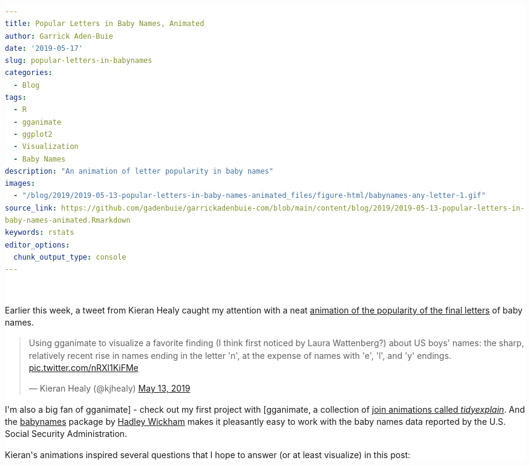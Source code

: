 ```yaml
---
title: Popular Letters in Baby Names, Animated
author: Garrick Aden-Buie
date: '2019-05-17'
slug: popular-letters-in-babynames
categories:
  - Blog
tags:
  - R
  - gganimate
  - ggplot2
  - Visualization
  - Baby Names
description: "An animation of letter popularity in baby names"
images:
  - "/blog/2019/2019-05-13-popular-letters-in-baby-names-animated_files/figure-html/babynames-any-letter-1.gif"
source_link: https://github.com/gadenbuie/garrickadenbuie-com/blob/main/content/blog/2019/2019-05-13-popular-letters-in-baby-names-animated.Rmarkdown
keywords: rstats
editor_options:
  chunk_output_type: console
---
```




[tidyverse]: https://tidyverse.org/
[gganimate]: https://gganimate.com/
[babynames]: https://github.com/hadley/babynames
[tidyexplain]: https://github.com/gadenbuie/tidyexplain
[hadley]: https://hadley.nz/
[grrrck]: https://twitter.com/grrrck
[showtext]: https://cran.r-project.org/web/packages/showtext/
[sysfonts]: https://cran.r-project.org/web/packages/sysfonts/
[google-fonts]: https://fonts.google.com/



<a href="/blog/2019/2019-05-13-popular-letters-in-baby-names-animated_files/figure-html/babynames-any-letter-1.gif" data-featherlight="image">
<div class="figure">
<img src="/blog/2019/2019-05-13-popular-letters-in-baby-names-animated_files/figure-html/babynames-any-letter-1.gif" alt="">
<p class="caption"></p>
</div>
</a>

Earlier this week, a tweet from Kieran Healy caught my attention with a neat [animation of the popularity of the final letters](https://twitter.com/kjhealy/status/1127951257392623616) of baby names.

<blockquote><p dir="ltr" lang="en">Using gganimate to visualize a favorite finding (I think first noticed by Laura Wattenberg?) about US boys' names: the sharp, relatively recent rise in names ending in the letter 'n', at the expense of names with 'e', 'l', and 'y' endings. <a href="https://t.co/nRXl1KiFMe">pic.twitter.com/nRXl1KiFMe</a></p>— Kieran Healy (&commat;kjhealy) <a href="https://twitter.com/kjhealy/status/1127951257392623616?ref_src=twsrc%5Etfw">May 13, 2019</a></blockquote>

I'm also a big fan of <span class="pkg"><span class="pkg">gganimate]</span> - check out my first project with [gganimate</span>, a collection of [join animations called _tidyexplain_][tidyexplain].
And the <span class="pkg">[babynames]</span> package by [Hadley Wickham][hadley] makes it pleasantly easy to work with the baby names data reported by the U.S. Social Security Administration.

Kieran's animations inspired several questions that I hope to answer (or at least visualize) in this post:
